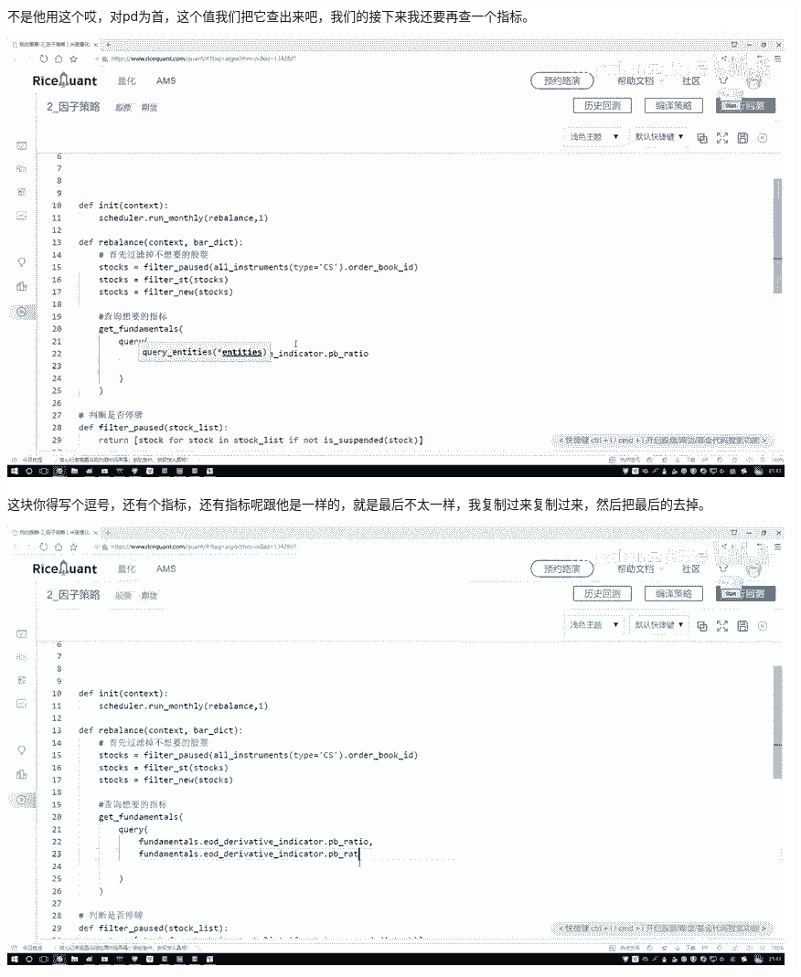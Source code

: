 不是他用这个哎，对pd为首，这个值我们把它查出来吧，我们的接下来我还要再查一个指标。

![](img/ab5f26bed880559e20fa23df9a408816_96.png)

这块你得写个逗号，还有个指标，还有指标呢跟他是一样的，就是最后不太一样，我复制过来复制过来，然后把最后的去掉。



![](img/ab5f26bed880559e20fa23df9a408816_98.png)

